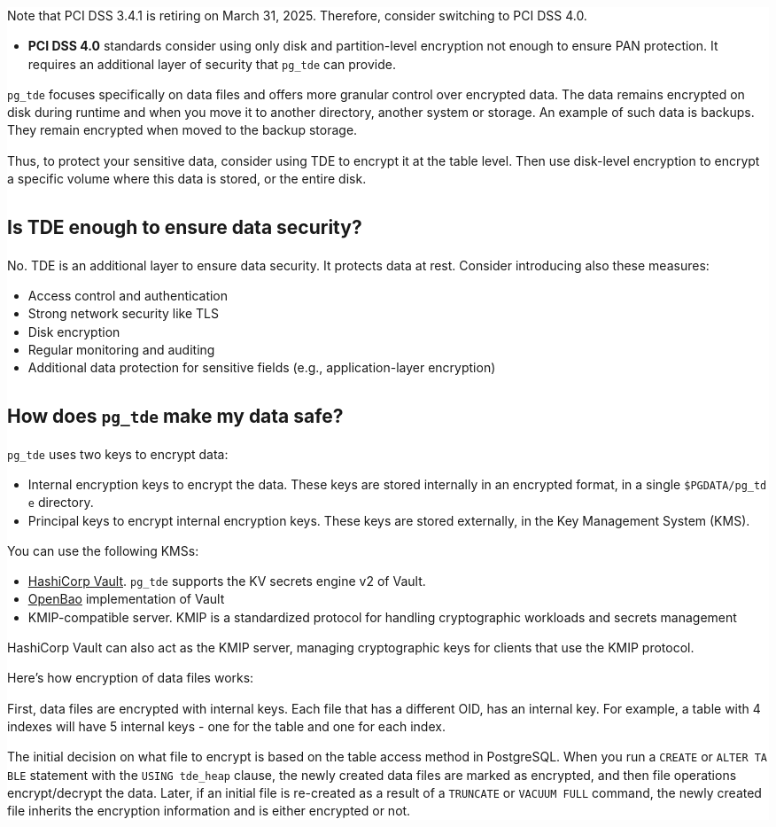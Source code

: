    Note that PCI DSS 3.4.1 is retiring on March 31, 2025. Therefore, consider switching to PCI DSS 4.0.

* **PCI DSS 4.0** standards consider using only disk and partition-level encryption not enough to ensure PAN protection. It requires an additional layer of security that `pg_tde` can provide. 

`pg_tde` focuses specifically on data files and offers more granular control over encrypted data. The data remains encrypted on disk during runtime and when you move it to another directory, another system or storage. An example of such data is backups. They remain encrypted when moved to the backup storage.

Thus, to protect your sensitive data, consider using TDE to encrypt it at the table level. Then use disk-level encryption to encrypt a specific volume where this data is stored, or the entire disk.

## Is TDE enough to ensure data security?

No. TDE is an additional layer to ensure data security. It protects data at rest. Consider introducing also these measures:

* Access control and authentication
* Strong network security like TLS
* Disk encryption
* Regular monitoring and auditing
* Additional data protection for sensitive fields (e.g., application-layer encryption)

## How does `pg_tde` make my data safe?

`pg_tde` uses two keys to encrypt data:

* Internal encryption keys to encrypt the data. These keys are stored internally in an encrypted format, in a single `$PGDATA/pg_tde` directory.
* Principal keys to encrypt internal encryption keys. These keys are stored externally, in the Key Management System (KMS). 

You can use the following KMSs:

* [HashiCorp Vault](https://developer.hashicorp.com/vault/docs/what-is-vault). `pg_tde` supports the KV secrets engine v2 of Vault. 
* [OpenBao](https://openbao.org/) implementation of Vault
* KMIP-compatible server. KMIP is a standardized protocol for handling cryptographic workloads and secrets management

HashiCorp Vault can also act as the KMIP server, managing cryptographic keys for clients that use the KMIP protocol. 

Here’s how encryption of data files works:

First, data files are encrypted with internal keys. Each file that has a different OID, has an internal key. For example, a table with 4 indexes will have 5 internal keys - one for the table and one for each index.	

The initial decision on what file to encrypt is based on the table access method in PostgreSQL. When you run a `CREATE` or `ALTER TABLE` statement with the `USING tde_heap` clause, the newly created data files are marked as encrypted, and then file operations encrypt/decrypt the data. Later, if an initial file is re-created as a result of a `TRUNCATE` or `VACUUM FULL` command, the newly created file inherits the encryption information and is either encrypted or not. 
